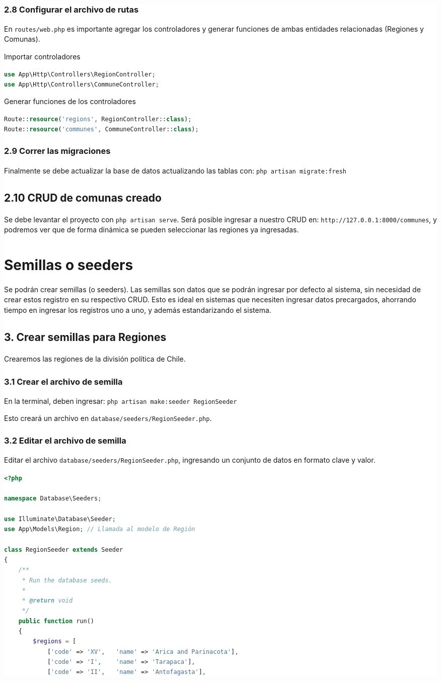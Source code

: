 ### 2.8 Configurar el archivo de rutas
En `routes/web.php` es importante agregar los controladores y generar funciones de ambas entidades relacionadas (Regiones y Comunas).

Importar controladores
```php
use App\Http\Controllers\RegionController;
use App\Http\Controllers\CommuneController;
```

Generar funciones de los controladores
```php
Route::resource('regions', RegionController::class);
Route::resource('communes', CommuneController::class);
```


### 2.9 Correr las migraciones
Finalmente se debe actualizar la base de datos actualizando las tablas con:
```php artisan migrate:fresh```

## 2.10 CRUD de comunas creado
Se debe levantar el proyecto con `php artisan serve`.
Será posible ingresar a nuestro CRUD en: ```http://127.0.0.1:8000/communes```, y podremos ver que de forma dinámica se pueden seleccionar las regiones ya ingresadas.

# Semillas o seeders
Se podrán crear semillas (o seeders). Las semillas son datos que se podrán ingresar por defecto al sistema, sin necesidad de crear estos registro en su respectivo CRUD. Esto es ideal en sistemas que necesiten ingresar datos precargados, ahorrando tiempo en ingresar los registros uno a uno, y además estandarizando el sistema.

## 3. Crear semillas para Regiones
Crearemos las regiones de la división política de Chile.

### 3.1 Crear el archivo de semilla
En la terminal, deben ingresar:
```php artisan make:seeder RegionSeeder```

Esto creará un archivo en ```database/seeders/RegionSeeder.php```.

### 3.2 Editar el archivo de semilla
Editar el archivo ```database/seeders/RegionSeeder.php```, ingresando un conjunto de datos en formato clave y valor.
```php
<?php

namespace Database\Seeders;

use Illuminate\Database\Seeder;
use App\Models\Region; // Llamada al modelo de Región

class RegionSeeder extends Seeder
{
    /**
     * Run the database seeds.
     *
     * @return void
     */
    public function run()
    {
        $regions = [
            ['code' => 'XV',   'name' => 'Arica and Parinacota'],
            ['code' => 'I',    'name' => 'Tarapaca'],
            ['code' => 'II',   'name' => 'Antofagasta'],
```